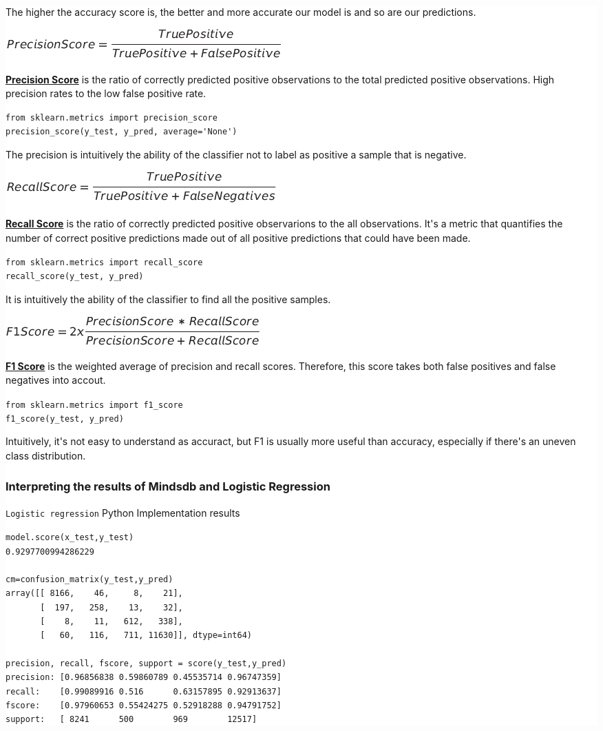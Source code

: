 The higher the accuracy score is, the better and more accurate our model is and so are our predictions. 

![PrecisionScore](/assets/precision.png)

<u>**Precision Score**</u> is the ratio of correctly predicted positive observations to the total predicted positive observations. High precision rates to the low false positive rate.  

```
from sklearn.metrics import precision_score
precision_score(y_test, y_pred, average='None')
```

The precision is intuitively the ability of the classifier not to label as positive a sample that is negative.

![RecallScore](/assets/recall.png)

<u>**Recall Score**</u> is the ratio of correctly predicted positive observarions to the all observations. It's a metric that quantifies the number of correct positive predictions made out of all positive predictions that could have been made. 

```
from sklearn.metrics import recall_score
recall_score(y_test, y_pred)
```

It is intuitively the ability of the classifier to find all the positive samples.

![F1Score](/assets/f1.png)      

<u>**F1 Score**</u> is the weighted average of precision and recall scores. Therefore, this score takes both false positives and false negatives into accout.

```
from sklearn.metrics import f1_score
f1_score(y_test, y_pred)
```

Intuitively, it's not easy to understand as accuract, but F1 is usually more useful than accuracy, especially if there's an uneven class distribution.  

### Interpreting the results of Mindsdb and Logistic Regression  

`Logistic regression` Python Implementation results  
```
model.score(x_test,y_test)
0.9297700994286229

cm=confusion_matrix(y_test,y_pred)
array([[ 8166,    46,     8,    21],
       [  197,   258,    13,    32],
       [    8,    11,   612,   338],
       [   60,   116,   711, 11630]], dtype=int64)
 
precision, recall, fscore, support = score(y_test,y_pred)
precision: [0.96856838 0.59860789 0.45535714 0.96747359]
recall:    [0.99089916 0.516      0.63157895 0.92913637]
fscore:    [0.97960653 0.55424275 0.52918288 0.94791752]
support:   [ 8241      500        969        12517]
```